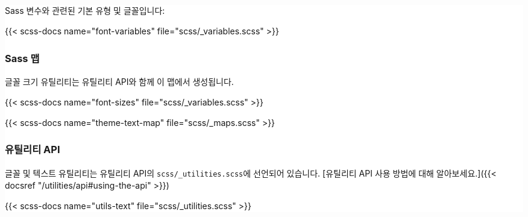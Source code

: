 Sass 변수와 관련된 기본 유형 및 글꼴입니다:

{{< scss-docs name="font-variables" file="scss/_variables.scss" >}}

### Sass 맵

글꼴 크기 유틸리티는 유틸리티 API와 함께 이 맵에서 생성됩니다.

{{< scss-docs name="font-sizes" file="scss/_variables.scss" >}}

{{< scss-docs name="theme-text-map" file="scss/_maps.scss" >}}

### 유틸리티 API

글꼴 및 텍스트 유틸리티는 유틸리티 API의 `scss/_utilities.scss`에 선언되어 있습니다. [유틸리티 API 사용 방법에 대해 알아보세요.]({{< docsref "/utilities/api#using-the-api" >}})

{{< scss-docs name="utils-text" file="scss/_utilities.scss" >}}
